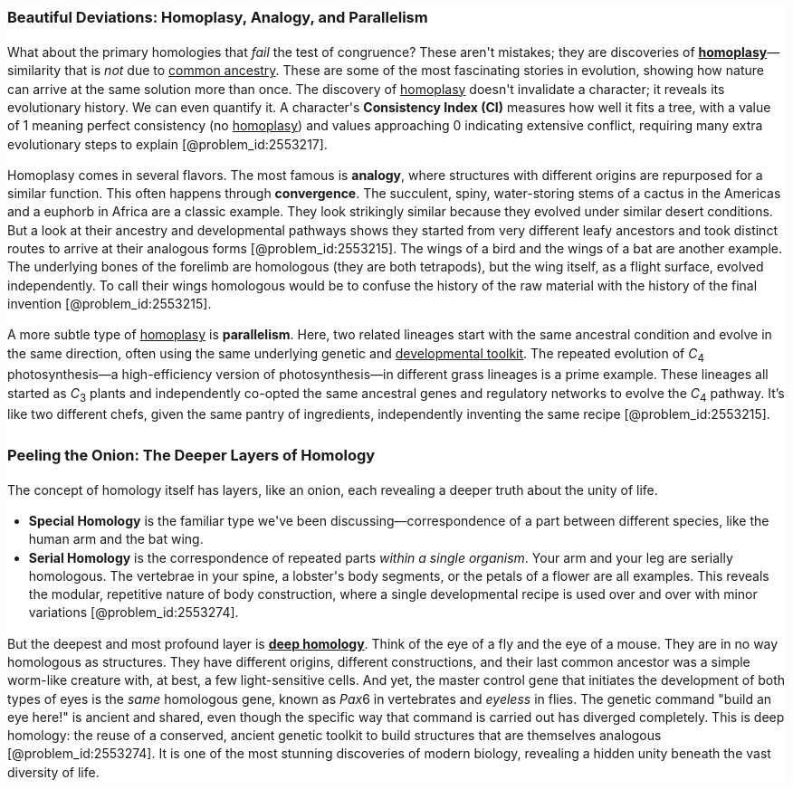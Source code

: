### Beautiful Deviations: Homoplasy, Analogy, and Parallelism

What about the primary homologies that *fail* the test of congruence? These aren't mistakes; they are discoveries of **[homoplasy](@article_id:151072)**—similarity that is *not* due to [common ancestry](@article_id:175828). These are some of the most fascinating stories in evolution, showing how nature can arrive at the same solution more than once. The discovery of [homoplasy](@article_id:151072) doesn't invalidate a character; it reveals its evolutionary history. We can even quantify it. A character's **Consistency Index (CI)** measures how well it fits a tree, with a value of $1$ meaning perfect consistency (no [homoplasy](@article_id:151072)) and values approaching $0$ indicating extensive conflict, requiring many extra evolutionary steps to explain [@problem_id:2553217].

Homoplasy comes in several flavors. The most famous is **analogy**, where structures with different origins are repurposed for a similar function. This often happens through **convergence**. The succulent, spiny, water-storing stems of a cactus in the Americas and a euphorb in Africa are a classic example. They look strikingly similar because they evolved under similar desert conditions. But a look at their ancestry and developmental pathways shows they started from very different leafy ancestors and took distinct routes to arrive at their analogous forms [@problem_id:2553215]. The wings of a bird and the wings of a bat are another example. The underlying bones of the forelimb are homologous (they are both tetrapods), but the wing itself, as a flight surface, evolved independently. To call their wings homologous would be to confuse the history of the raw material with the history of the final invention [@problem_id:2553215].

A more subtle type of [homoplasy](@article_id:151072) is **parallelism**. Here, two related lineages start with the same ancestral condition and evolve in the same direction, often using the same underlying genetic and [developmental toolkit](@article_id:190445). The repeated evolution of $C_4$ photosynthesis—a high-efficiency version of photosynthesis—in different grass lineages is a prime example. These lineages all started as $C_3$ plants and independently co-opted the same ancestral genes and regulatory networks to evolve the $C_4$ pathway. It’s like two different chefs, given the same pantry of ingredients, independently inventing the same recipe [@problem_id:2553215].

### Peeling the Onion: The Deeper Layers of Homology

The concept of homology itself has layers, like an onion, each revealing a deeper truth about the unity of life.
*   **Special Homology** is the familiar type we've been discussing—correspondence of a part between different species, like the human arm and the bat wing.
*   **Serial Homology** is the correspondence of repeated parts *within a single organism*. Your arm and your leg are serially homologous. The vertebrae in your spine, a lobster's body segments, or the petals of a flower are all examples. This reveals the modular, repetitive nature of body construction, where a single developmental recipe is used over and over with minor variations [@problem_id:2553274].

But the deepest and most profound layer is **[deep homology](@article_id:138613)**. Think of the eye of a fly and the eye of a mouse. They are in no way homologous as structures. They have different origins, different constructions, and their last common ancestor was a simple worm-like creature with, at best, a few light-sensitive cells. And yet, the master control gene that initiates the development of both types of eyes is the *same* homologous gene, known as $Pax6$ in vertebrates and $eyeless$ in flies. The genetic command "build an eye here!" is ancient and shared, even though the specific way that command is carried out has diverged completely. This is deep homology: the reuse of a conserved, ancient genetic toolkit to build structures that are themselves analogous [@problem_id:2553274]. It is one of the most stunning discoveries of modern biology, revealing a hidden unity beneath the vast diversity of life.
